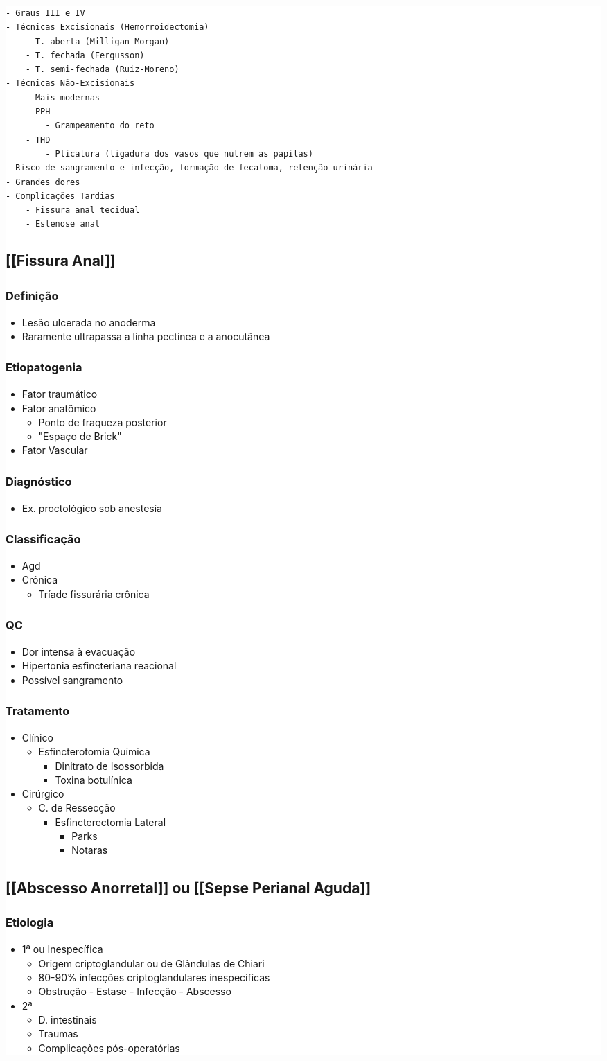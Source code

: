 	- Graus III e IV
	- Técnicas Excisionais (Hemorroidectomia)
		- T. aberta (Milligan-Morgan)
		- T. fechada (Fergusson)
		- T. semi-fechada (Ruiz-Moreno)
	- Técnicas Não-Excisionais
		- Mais modernas
		- PPH
			- Grampeamento do reto
		- THD
			- Plicatura (ligadura dos vasos que nutrem as papilas)
	- Risco de sangramento e infecção, formação de fecaloma, retenção urinária
	- Grandes dores
	- Complicações Tardias
		- Fissura anal tecidual
		- Estenose anal
## [[Fissura Anal]]
### Definição
- Lesão ulcerada no anoderma
- Raramente ultrapassa a linha pectínea e a anocutânea
### Etiopatogenia
- Fator traumático
- Fator anatômico
	- Ponto de fraqueza posterior
	- "Espaço de Brick"
- Fator Vascular
### Diagnóstico
- Ex. proctológico sob anestesia
### Classificação
- Agd
- Crônica
	- Tríade fissurária crônica
### QC
- Dor intensa à evacuação
- Hipertonia esfincteriana reacional
- Possível sangramento
### Tratamento
- Clínico
	- Esfincterotomia Química
		- Dinitrato de Isossorbida
		- Toxina botulínica
- Cirúrgico
	- C. de Ressecção
		- Esfincterectomia Lateral
			- Parks
			- Notaras
## [[Abscesso Anorretal]] ou [[Sepse Perianal Aguda]]
### Etiologia
- 1ª ou Inespecífica
	- Origem criptoglandular ou de Glândulas de Chiari
	- 80-90% infecções criptoglandulares inespecíficas
	- Obstrução - Estase - Infecção - Abscesso
- 2ª
	- D. intestinais
	- Traumas
	- Complicações pós-operatórias